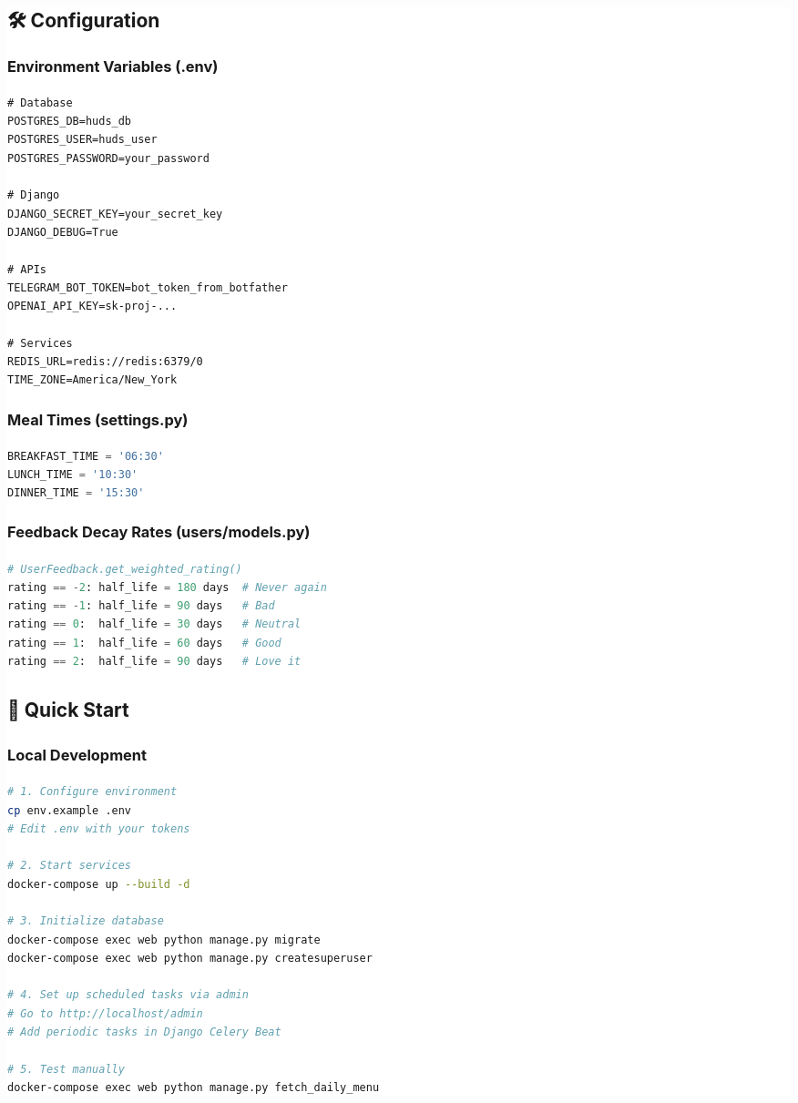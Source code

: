 ## 🛠️ Configuration

### Environment Variables (.env)
```env
# Database
POSTGRES_DB=huds_db
POSTGRES_USER=huds_user
POSTGRES_PASSWORD=your_password

# Django
DJANGO_SECRET_KEY=your_secret_key
DJANGO_DEBUG=True

# APIs
TELEGRAM_BOT_TOKEN=bot_token_from_botfather
OPENAI_API_KEY=sk-proj-...

# Services
REDIS_URL=redis://redis:6379/0
TIME_ZONE=America/New_York
```

### Meal Times (settings.py)
```python
BREAKFAST_TIME = '06:30'
LUNCH_TIME = '10:30'
DINNER_TIME = '15:30'
```

### Feedback Decay Rates (users/models.py)
```python
# UserFeedback.get_weighted_rating()
rating == -2: half_life = 180 days  # Never again
rating == -1: half_life = 90 days   # Bad
rating == 0:  half_life = 30 days   # Neutral
rating == 1:  half_life = 60 days   # Good
rating == 2:  half_life = 90 days   # Love it
```

## 🚀 Quick Start

### Local Development
```bash
# 1. Configure environment
cp env.example .env
# Edit .env with your tokens

# 2. Start services
docker-compose up --build -d

# 3. Initialize database
docker-compose exec web python manage.py migrate
docker-compose exec web python manage.py createsuperuser

# 4. Set up scheduled tasks via admin
# Go to http://localhost/admin
# Add periodic tasks in Django Celery Beat

# 5. Test manually
docker-compose exec web python manage.py fetch_daily_menu
```
